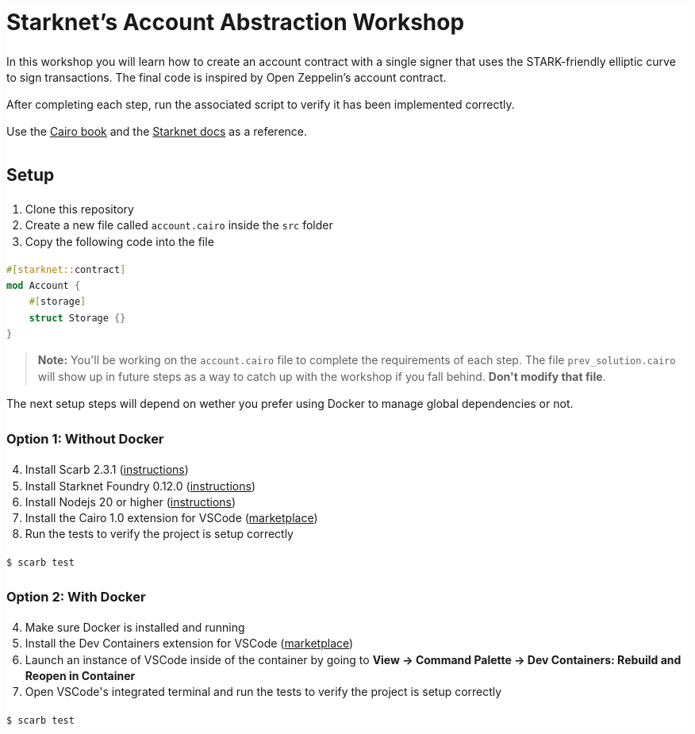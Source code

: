 # Starknet’s Account Abstraction Workshop

In this workshop you will learn how to create an account contract with a single signer that uses the STARK-friendly elliptic curve to sign transactions. The final code is inspired by Open Zeppelin’s account contract.

After completing each step, run the associated script to verify it has been implemented correctly.

Use the [Cairo book](https://book.cairo-lang.org/ch00-00-introduction.html) and the [Starknet docs](https://docs.starknet.io/documentation/) as a reference.

## Setup

1. Clone this repository
1. Create a new file called `account.cairo` inside the `src` folder
1. Copy the following code into the file

```rust
#[starknet::contract]
mod Account {
    #[storage]
    struct Storage {}
}
```

> **Note:** You'll be working on the `account.cairo` file to complete the requirements of each step. The file `prev_solution.cairo` will show up in future steps as a way to catch up with the workshop if you fall behind. **Don't modify that file**.

The next setup steps will depend on wether you prefer using Docker to manage global dependencies or not.

### Option 1: Without Docker

4. Install Scarb 2.3.1 ([instructions](https://docs.swmansion.com/scarb/download.html#install-via-asdf))
1. Install Starknet Foundry 0.12.0 ([instructions](https://foundry-rs.github.io/starknet-foundry/getting-started/installation.html))
1. Install Nodejs 20 or higher ([instructions](https://nodejs.org/en/))
1. Install the Cairo 1.0 extension for VSCode ([marketplace](https://marketplace.visualstudio.com/items?itemName=starkware.cairo1))
1. Run the tests to verify the project is setup correctly
```
$ scarb test
```

### Option 2: With Docker

4. Make sure Docker is installed and running
4. Install the Dev Containers extension for VSCode ([marketplace](https://marketplace.visualstudio.com/items?itemName=ms-vscode-remote.remote-containers))
4. Launch an instance of VSCode inside of the container by going to **View -> Command Palette -> Dev Containers: Rebuild and Reopen in Container**
4. Open VSCode's integrated terminal and run the tests to verify the project is setup correctly
```
$ scarb test
```

